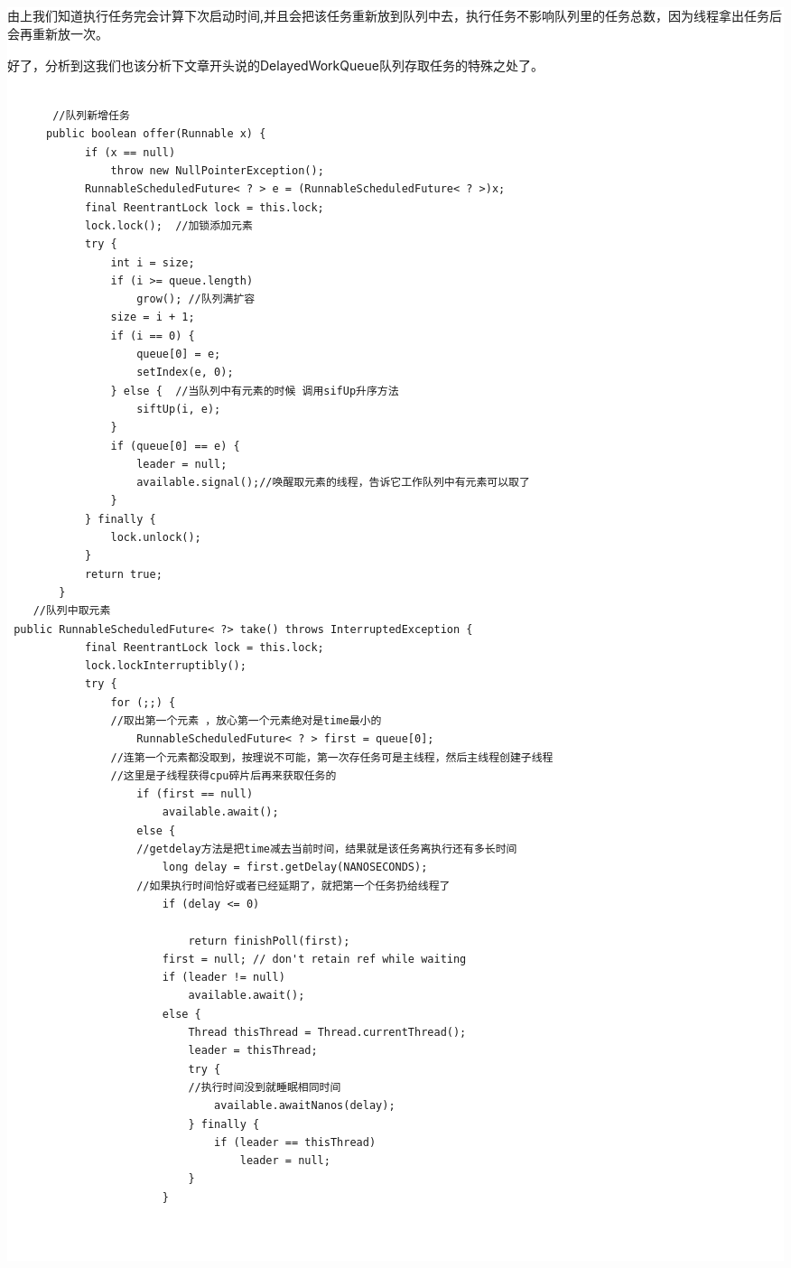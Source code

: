 </code></pre>
由上我们知道执行任务完会计算下次启动时间,并且会把该任务重新放到队列中去，执行任务不影响队列里的任务总数，因为线程拿出任务后会再重新放一次。

好了，分析到这我们也该分析下文章开头说的DelayedWorkQueue队列存取任务的特殊之处了。
<pre><code>
       //队列新增任务
      public boolean offer(Runnable x) {
            if (x == null)
                throw new NullPointerException();
            RunnableScheduledFuture< ? > e = (RunnableScheduledFuture< ? >)x;
            final ReentrantLock lock = this.lock;
            lock.lock();  //加锁添加元素
            try {
                int i = size;
                if (i >= queue.length)
                    grow(); //队列满扩容
                size = i + 1;
                if (i == 0) {
                    queue[0] = e;
                    setIndex(e, 0);
                } else {  //当队列中有元素的时候 调用sifUp升序方法
                    siftUp(i, e);
                }
                if (queue[0] == e) {
                    leader = null;
                    available.signal();//唤醒取元素的线程，告诉它工作队列中有元素可以取了
                }
            } finally {
                lock.unlock();
            }
            return true;
        }
    //队列中取元素
 public RunnableScheduledFuture< ?> take() throws InterruptedException {
            final ReentrantLock lock = this.lock;
            lock.lockInterruptibly();
            try {
                for (;;) {
                //取出第一个元素 ，放心第一个元素绝对是time最小的
                    RunnableScheduledFuture< ? > first = queue[0];
                //连第一个元素都没取到，按理说不可能，第一次存任务可是主线程，然后主线程创建子线程
                //这里是子线程获得cpu碎片后再来获取任务的
                    if (first == null)
                        available.await();
                    else {
                    //getdelay方法是把time减去当前时间，结果就是该任务离执行还有多长时间
                        long delay = first.getDelay(NANOSECONDS);
                    //如果执行时间恰好或者已经延期了，就把第一个任务扔给线程了
                        if (delay <= 0) <br>
                            return finishPoll(first);
                        first = null; // don't retain ref while waiting
                        if (leader != null)
                            available.await();
                        else {
                            Thread thisThread = Thread.currentThread();
                            leader = thisThread;
                            try {
                            //执行时间没到就睡眠相同时间
                                available.awaitNanos(delay);
                            } finally {
                                if (leader == thisThread)
                                    leader = null;
                            }
                        }